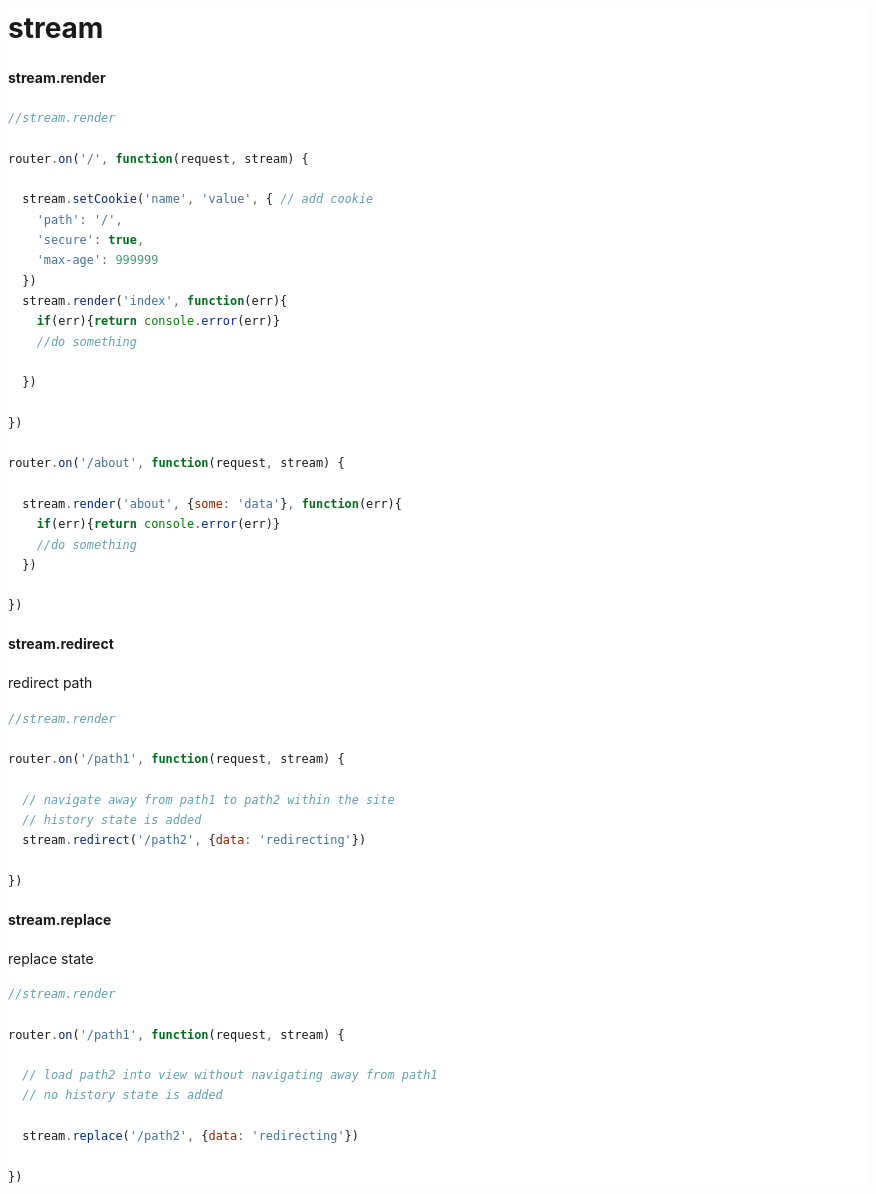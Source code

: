 # stream

#### stream.render

```js
//stream.render

router.on('/', function(request, stream) {

  stream.setCookie('name', 'value', { // add cookie
    'path': '/',
    'secure': true,
    'max-age': 999999
  })
  stream.render('index', function(err){
    if(err){return console.error(err)}
    //do something

  })

})

router.on('/about', function(request, stream) {

  stream.render('about', {some: 'data'}, function(err){
    if(err){return console.error(err)}
    //do something
  })

})

```

#### stream.redirect

redirect path
```js
//stream.render

router.on('/path1', function(request, stream) {

  // navigate away from path1 to path2 within the site
  // history state is added
  stream.redirect('/path2', {data: 'redirecting'})

})

```

#### stream.replace

replace state
```js
//stream.render

router.on('/path1', function(request, stream) {

  // load path2 into view without navigating away from path1
  // no history state is added

  stream.replace('/path2', {data: 'redirecting'})

})

```